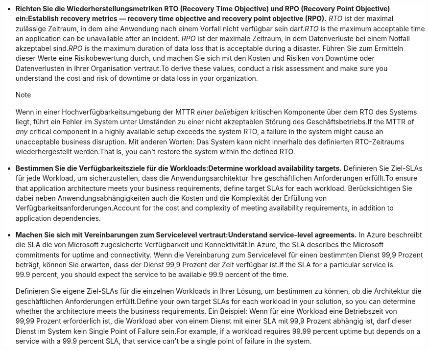 - <span data-ttu-id="a42e8-146">**Richten Sie die Wiederherstellungsmetriken RTO (Recovery Time Objective) und RPO (Recovery Point Objective) ein:**</span><span class="sxs-lookup"><span data-stu-id="a42e8-146">**Establish recovery metrics &mdash; recovery time objective and recovery point objective (RPO).**</span></span> <span data-ttu-id="a42e8-147">*RTO* ist der maximal zulässige Zeitraum, in dem eine Anwendung nach einem Vorfall nicht verfügbar sein darf.</span><span class="sxs-lookup"><span data-stu-id="a42e8-147">*RTO* is the maximum acceptable time an application can be unavailable after an incident.</span></span> <span data-ttu-id="a42e8-148">*RPO* ist der maximale Zeitraum, in dem Datenverluste bei einem Notfall akzeptabel sind.</span><span class="sxs-lookup"><span data-stu-id="a42e8-148">*RPO* is the maximum duration of data loss that is acceptable during a disaster.</span></span> <span data-ttu-id="a42e8-149">Führen Sie zum Ermitteln dieser Werte eine Risikobewertung durch, und machen Sie sich mit den Kosten und Risiken von Downtime oder Datenverlusten in Ihrer Organisation vertraut.</span><span class="sxs-lookup"><span data-stu-id="a42e8-149">To derive these values, conduct a risk assessment and make sure you understand the cost and risk of downtime or data loss in your organization.</span></span>
    > [!NOTE]
    > <span data-ttu-id="a42e8-150">Wenn in einer Hochverfügbarkeitsumgebung der MTTR *einer beliebigen* kritischen Komponente über dem RTO des Systems liegt, führt ein Fehler im System unter Umständen zu einer nicht akzeptablen Störung des Geschäftsbetriebs.</span><span class="sxs-lookup"><span data-stu-id="a42e8-150">If the MTTR of *any* critical component in a highly available setup exceeds the system RTO, a failure in the system might cause an unacceptable business disruption.</span></span> <span data-ttu-id="a42e8-151">Mit anderen Worten: Das System kann nicht innerhalb des definierten RTO-Zeitraums wiederhergestellt werden.</span><span class="sxs-lookup"><span data-stu-id="a42e8-151">That is, you can't restore the system within the defined RTO.</span></span>
- <span data-ttu-id="a42e8-152">**Bestimmen Sie die Verfügbarkeitsziele für die Workloads:**</span><span class="sxs-lookup"><span data-stu-id="a42e8-152">**Determine workload availability targets.**</span></span> <span data-ttu-id="a42e8-153">Definieren Sie Ziel-SLAs für jede Workload, um sicherzustellen, dass die Anwendungsarchitektur Ihre geschäftlichen Anforderungen erfüllt.</span><span class="sxs-lookup"><span data-stu-id="a42e8-153">To ensure that application architecture meets your business requirements, define target SLAs for each workload.</span></span> <span data-ttu-id="a42e8-154">Berücksichtigen Sie dabei neben Anwendungsabhängigkeiten auch die Kosten und die Komplexität der Erfüllung von Verfügbarkeitsanforderungen.</span><span class="sxs-lookup"><span data-stu-id="a42e8-154">Account for the cost and complexity of meeting availability requirements, in addition to application dependencies.</span></span>
- <span data-ttu-id="a42e8-155">**Machen Sie sich mit Vereinbarungen zum Servicelevel vertraut:**</span><span class="sxs-lookup"><span data-stu-id="a42e8-155">**Understand service-level agreements.**</span></span> <span data-ttu-id="a42e8-156">In Azure beschreibt die SLA die von Microsoft zugesicherte Verfügbarkeit und Konnektivität.</span><span class="sxs-lookup"><span data-stu-id="a42e8-156">In Azure, the SLA describes the Microsoft commitments for uptime and connectivity.</span></span> <span data-ttu-id="a42e8-157">Wenn die Vereinbarung zum Servicelevel für einen bestimmten Dienst 99,9 Prozent beträgt, können Sie erwarten, dass der Dienst 99,9 Prozent der Zeit verfügbar ist.</span><span class="sxs-lookup"><span data-stu-id="a42e8-157">If the SLA for a particular service is 99.9 percent, you should expect the service to be available 99.9 percent of the time.</span></span>  

    <span data-ttu-id="a42e8-158">Definieren Sie eigene Ziel-SLAs für die einzelnen Workloads in Ihrer Lösung, um bestimmen zu können, ob die Architektur die geschäftlichen Anforderungen erfüllt.</span><span class="sxs-lookup"><span data-stu-id="a42e8-158">Define your own target SLAs for each workload in your solution, so you can determine whether the architecture meets the business requirements.</span></span> <span data-ttu-id="a42e8-159">Ein Beispiel: Wenn für eine Workload eine Betriebszeit von 99,99 Prozent erforderlich ist, die Workload aber von einem Dienst mit einer SLA mit 99,9 Prozent abhängig ist, darf dieser Dienst im System kein Single Point of Failure sein.</span><span class="sxs-lookup"><span data-stu-id="a42e8-159">For example, if a workload requires 99.99 percent uptime but depends on a service with a 99.9 percent SLA, that service can't be a single point of failure in the system.</span></span>
